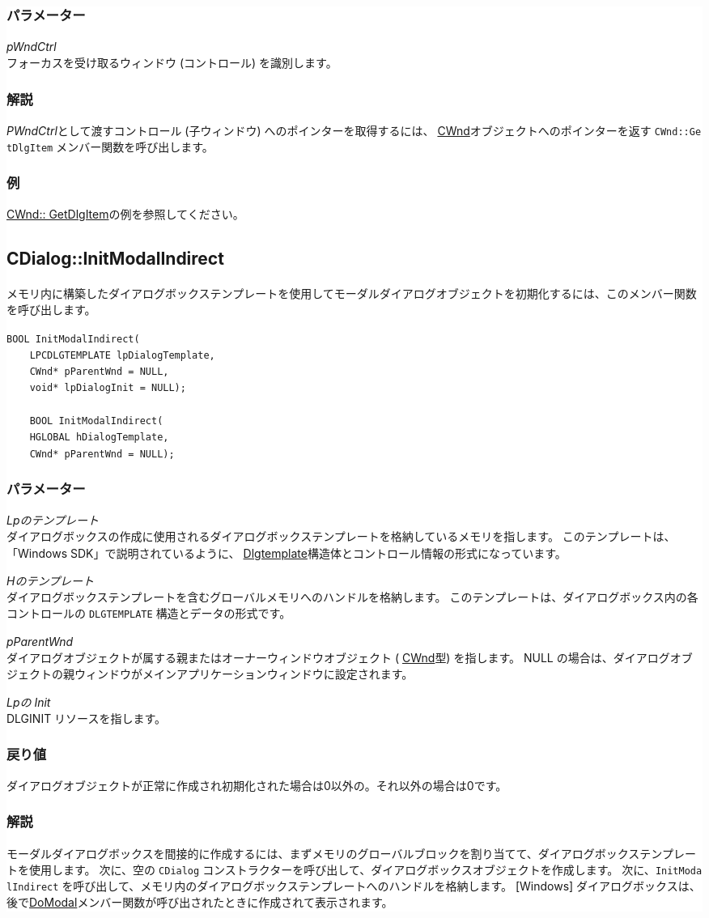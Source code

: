 ### <a name="parameters"></a>パラメーター

*pWndCtrl*<br/>
フォーカスを受け取るウィンドウ (コントロール) を識別します。

### <a name="remarks"></a>解説

*PWndCtrl*として渡すコントロール (子ウィンドウ) へのポインターを取得するには、 [CWnd](../../mfc/reference/cwnd-class.md)オブジェクトへのポインターを返す `CWnd::GetDlgItem` メンバー関数を呼び出します。

### <a name="example"></a>例

  [CWnd:: GetDlgItem](../../mfc/reference/cwnd-class.md#getdlgitem)の例を参照してください。

##  <a name="initmodalindirect"></a>  CDialog::InitModalIndirect

メモリ内に構築したダイアログボックステンプレートを使用してモーダルダイアログオブジェクトを初期化するには、このメンバー関数を呼び出します。

```
BOOL InitModalIndirect(
    LPCDLGTEMPLATE lpDialogTemplate,
    CWnd* pParentWnd = NULL,
    void* lpDialogInit = NULL);

    BOOL InitModalIndirect(
    HGLOBAL hDialogTemplate,
    CWnd* pParentWnd = NULL);
```

### <a name="parameters"></a>パラメーター

*Lpのテンプレート*<br/>
ダイアログボックスの作成に使用されるダイアログボックステンプレートを格納しているメモリを指します。 このテンプレートは、「Windows SDK」で説明されているように、 [Dlgtemplate](/windows/win32/api/winuser/ns-winuser-dlgtemplate)構造体とコントロール情報の形式になっています。

*Hのテンプレート*<br/>
ダイアログボックステンプレートを含むグローバルメモリへのハンドルを格納します。 このテンプレートは、ダイアログボックス内の各コントロールの `DLGTEMPLATE` 構造とデータの形式です。

*pParentWnd*<br/>
ダイアログオブジェクトが属する親またはオーナーウィンドウオブジェクト ( [CWnd](../../mfc/reference/cwnd-class.md)型) を指します。 NULL の場合は、ダイアログオブジェクトの親ウィンドウがメインアプリケーションウィンドウに設定されます。

*Lpの Init*<br/>
DLGINIT リソースを指します。

### <a name="return-value"></a>戻り値

ダイアログオブジェクトが正常に作成され初期化された場合は0以外の。それ以外の場合は0です。

### <a name="remarks"></a>解説

モーダルダイアログボックスを間接的に作成するには、まずメモリのグローバルブロックを割り当てて、ダイアログボックステンプレートを使用します。 次に、空の `CDialog` コンストラクターを呼び出して、ダイアログボックスオブジェクトを作成します。 次に、`InitModalIndirect` を呼び出して、メモリ内のダイアログボックステンプレートへのハンドルを格納します。 [Windows] ダイアログボックスは、後で[DoModal](#domodal)メンバー関数が呼び出されたときに作成されて表示されます。
